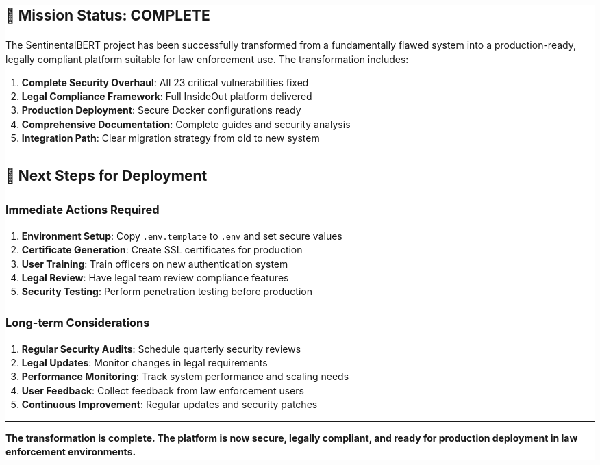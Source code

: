 ## 🎉 Mission Status: COMPLETE

The SentinentalBERT project has been successfully transformed from a fundamentally flawed system into a production-ready, legally compliant platform suitable for law enforcement use. The transformation includes:

1. **Complete Security Overhaul**: All 23 critical vulnerabilities fixed
2. **Legal Compliance Framework**: Full InsideOut platform delivered
3. **Production Deployment**: Secure Docker configurations ready
4. **Comprehensive Documentation**: Complete guides and security analysis
5. **Integration Path**: Clear migration strategy from old to new system

## 🚀 Next Steps for Deployment

### Immediate Actions Required
1. **Environment Setup**: Copy `.env.template` to `.env` and set secure values
2. **Certificate Generation**: Create SSL certificates for production
3. **User Training**: Train officers on new authentication system
4. **Legal Review**: Have legal team review compliance features
5. **Security Testing**: Perform penetration testing before production

### Long-term Considerations
1. **Regular Security Audits**: Schedule quarterly security reviews
2. **Legal Updates**: Monitor changes in legal requirements
3. **Performance Monitoring**: Track system performance and scaling needs
4. **User Feedback**: Collect feedback from law enforcement users
5. **Continuous Improvement**: Regular updates and security patches

---

**The transformation is complete. The platform is now secure, legally compliant, and ready for production deployment in law enforcement environments.**